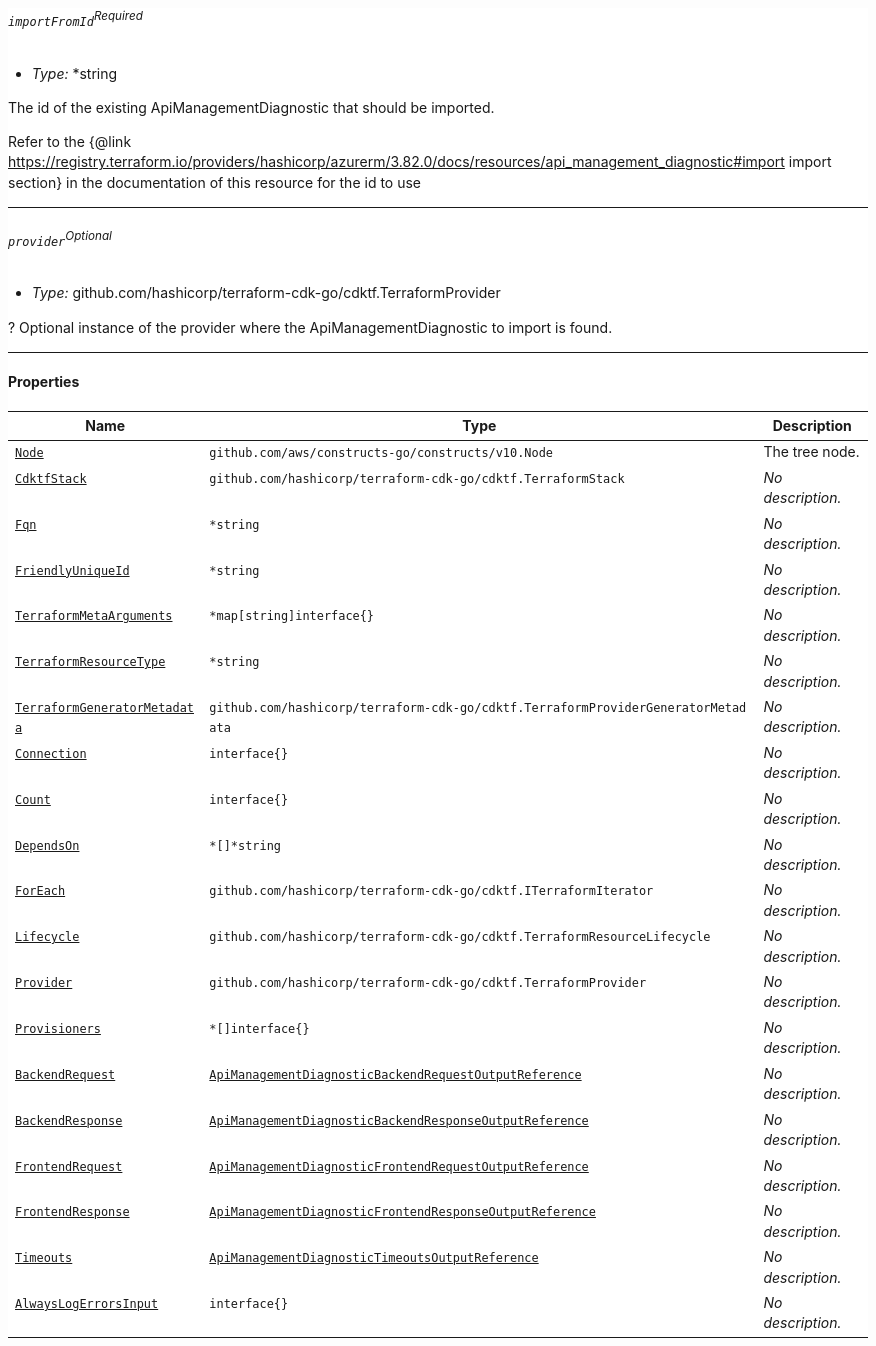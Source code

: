 
###### `importFromId`<sup>Required</sup> <a name="importFromId" id="@cdktf/provider-azurerm.apiManagementDiagnostic.ApiManagementDiagnostic.generateConfigForImport.parameter.importFromId"></a>

- *Type:* *string

The id of the existing ApiManagementDiagnostic that should be imported.

Refer to the {@link https://registry.terraform.io/providers/hashicorp/azurerm/3.82.0/docs/resources/api_management_diagnostic#import import section} in the documentation of this resource for the id to use

---

###### `provider`<sup>Optional</sup> <a name="provider" id="@cdktf/provider-azurerm.apiManagementDiagnostic.ApiManagementDiagnostic.generateConfigForImport.parameter.provider"></a>

- *Type:* github.com/hashicorp/terraform-cdk-go/cdktf.TerraformProvider

? Optional instance of the provider where the ApiManagementDiagnostic to import is found.

---

#### Properties <a name="Properties" id="Properties"></a>

| **Name** | **Type** | **Description** |
| --- | --- | --- |
| <code><a href="#@cdktf/provider-azurerm.apiManagementDiagnostic.ApiManagementDiagnostic.property.node">Node</a></code> | <code>github.com/aws/constructs-go/constructs/v10.Node</code> | The tree node. |
| <code><a href="#@cdktf/provider-azurerm.apiManagementDiagnostic.ApiManagementDiagnostic.property.cdktfStack">CdktfStack</a></code> | <code>github.com/hashicorp/terraform-cdk-go/cdktf.TerraformStack</code> | *No description.* |
| <code><a href="#@cdktf/provider-azurerm.apiManagementDiagnostic.ApiManagementDiagnostic.property.fqn">Fqn</a></code> | <code>*string</code> | *No description.* |
| <code><a href="#@cdktf/provider-azurerm.apiManagementDiagnostic.ApiManagementDiagnostic.property.friendlyUniqueId">FriendlyUniqueId</a></code> | <code>*string</code> | *No description.* |
| <code><a href="#@cdktf/provider-azurerm.apiManagementDiagnostic.ApiManagementDiagnostic.property.terraformMetaArguments">TerraformMetaArguments</a></code> | <code>*map[string]interface{}</code> | *No description.* |
| <code><a href="#@cdktf/provider-azurerm.apiManagementDiagnostic.ApiManagementDiagnostic.property.terraformResourceType">TerraformResourceType</a></code> | <code>*string</code> | *No description.* |
| <code><a href="#@cdktf/provider-azurerm.apiManagementDiagnostic.ApiManagementDiagnostic.property.terraformGeneratorMetadata">TerraformGeneratorMetadata</a></code> | <code>github.com/hashicorp/terraform-cdk-go/cdktf.TerraformProviderGeneratorMetadata</code> | *No description.* |
| <code><a href="#@cdktf/provider-azurerm.apiManagementDiagnostic.ApiManagementDiagnostic.property.connection">Connection</a></code> | <code>interface{}</code> | *No description.* |
| <code><a href="#@cdktf/provider-azurerm.apiManagementDiagnostic.ApiManagementDiagnostic.property.count">Count</a></code> | <code>interface{}</code> | *No description.* |
| <code><a href="#@cdktf/provider-azurerm.apiManagementDiagnostic.ApiManagementDiagnostic.property.dependsOn">DependsOn</a></code> | <code>*[]*string</code> | *No description.* |
| <code><a href="#@cdktf/provider-azurerm.apiManagementDiagnostic.ApiManagementDiagnostic.property.forEach">ForEach</a></code> | <code>github.com/hashicorp/terraform-cdk-go/cdktf.ITerraformIterator</code> | *No description.* |
| <code><a href="#@cdktf/provider-azurerm.apiManagementDiagnostic.ApiManagementDiagnostic.property.lifecycle">Lifecycle</a></code> | <code>github.com/hashicorp/terraform-cdk-go/cdktf.TerraformResourceLifecycle</code> | *No description.* |
| <code><a href="#@cdktf/provider-azurerm.apiManagementDiagnostic.ApiManagementDiagnostic.property.provider">Provider</a></code> | <code>github.com/hashicorp/terraform-cdk-go/cdktf.TerraformProvider</code> | *No description.* |
| <code><a href="#@cdktf/provider-azurerm.apiManagementDiagnostic.ApiManagementDiagnostic.property.provisioners">Provisioners</a></code> | <code>*[]interface{}</code> | *No description.* |
| <code><a href="#@cdktf/provider-azurerm.apiManagementDiagnostic.ApiManagementDiagnostic.property.backendRequest">BackendRequest</a></code> | <code><a href="#@cdktf/provider-azurerm.apiManagementDiagnostic.ApiManagementDiagnosticBackendRequestOutputReference">ApiManagementDiagnosticBackendRequestOutputReference</a></code> | *No description.* |
| <code><a href="#@cdktf/provider-azurerm.apiManagementDiagnostic.ApiManagementDiagnostic.property.backendResponse">BackendResponse</a></code> | <code><a href="#@cdktf/provider-azurerm.apiManagementDiagnostic.ApiManagementDiagnosticBackendResponseOutputReference">ApiManagementDiagnosticBackendResponseOutputReference</a></code> | *No description.* |
| <code><a href="#@cdktf/provider-azurerm.apiManagementDiagnostic.ApiManagementDiagnostic.property.frontendRequest">FrontendRequest</a></code> | <code><a href="#@cdktf/provider-azurerm.apiManagementDiagnostic.ApiManagementDiagnosticFrontendRequestOutputReference">ApiManagementDiagnosticFrontendRequestOutputReference</a></code> | *No description.* |
| <code><a href="#@cdktf/provider-azurerm.apiManagementDiagnostic.ApiManagementDiagnostic.property.frontendResponse">FrontendResponse</a></code> | <code><a href="#@cdktf/provider-azurerm.apiManagementDiagnostic.ApiManagementDiagnosticFrontendResponseOutputReference">ApiManagementDiagnosticFrontendResponseOutputReference</a></code> | *No description.* |
| <code><a href="#@cdktf/provider-azurerm.apiManagementDiagnostic.ApiManagementDiagnostic.property.timeouts">Timeouts</a></code> | <code><a href="#@cdktf/provider-azurerm.apiManagementDiagnostic.ApiManagementDiagnosticTimeoutsOutputReference">ApiManagementDiagnosticTimeoutsOutputReference</a></code> | *No description.* |
| <code><a href="#@cdktf/provider-azurerm.apiManagementDiagnostic.ApiManagementDiagnostic.property.alwaysLogErrorsInput">AlwaysLogErrorsInput</a></code> | <code>interface{}</code> | *No description.* |